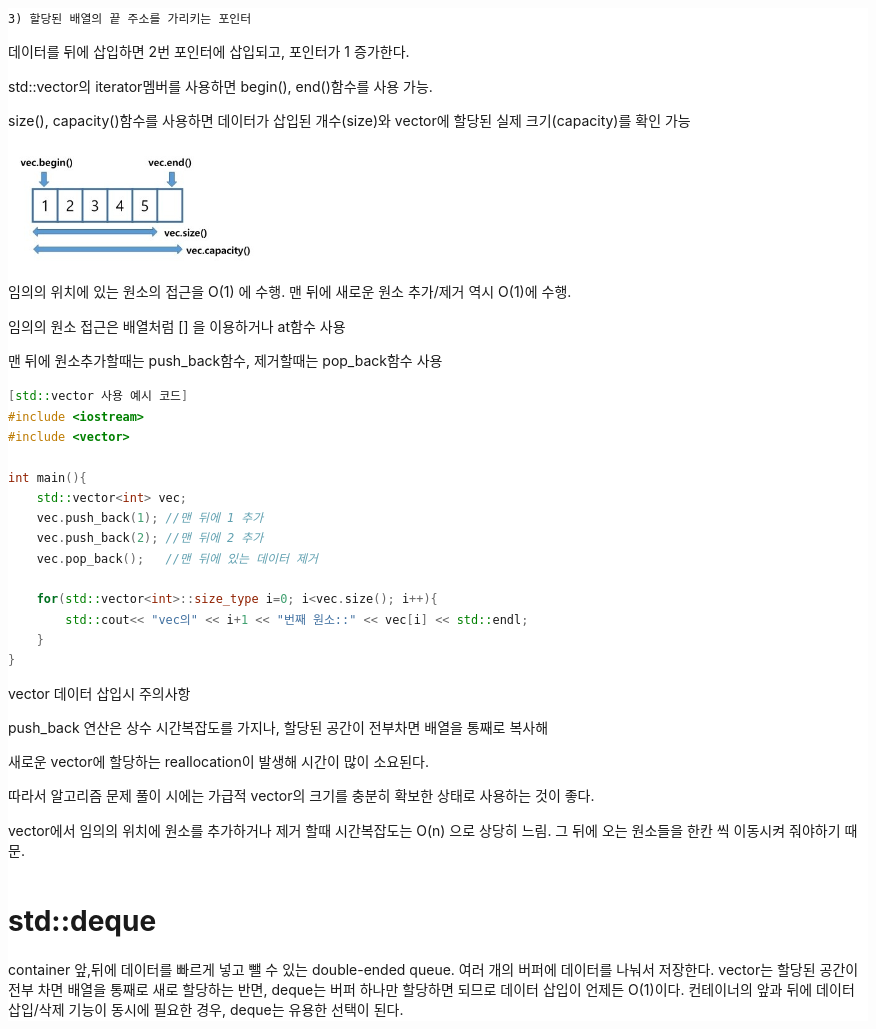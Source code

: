  	3) 할당된 배열의 끝 주소를 가리키는 포인터

데이터를 뒤에 삽입하면 2번 포인터에 삽입되고, 포인터가 1 증가한다.

std::vector의 iterator멤버를 사용하면 begin(), end()함수를 사용 가능.

size(), capacity()함수를 사용하면 데이터가 삽입된 개수(size)와 vector에 할당된 실제 크기(capacity)를 확인 가능

![image-20240914195505556](/assets/images/2024-09-14-STL/image-20240914195505556.png)

임의의 위치에 있는 원소의 접근을 O(1) 에 수행. 맨 뒤에 새로운 원소 추가/제거 역시 O(1)에 수행.

임의의 원소 접근은 배열처럼 [] 을 이용하거나 at함수 사용

맨 뒤에 원소추가할때는 push_back함수, 제거할때는 pop_back함수 사용

```c++
[std::vector 사용 예시 코드]
#include <iostream>
#include <vector>

int main(){
	std::vector<int> vec;
	vec.push_back(1); //맨 뒤에 1 추가
	vec.push_back(2); //맨 뒤에 2 추가
	vec.pop_back();   //맨 뒤에 있는 데이터 제거
	
	for(std::vector<int>::size_type i=0; i<vec.size(); i++){
		std::cout<< "vec의" << i+1 << "번째 원소::" << vec[i] << std::endl;
	}
}
```

vector 데이터 삽입시 주의사항

push_back 연산은 상수 시간복잡도를 가지나, 할당된 공간이 전부차면 배열을 통째로 복사해

새로운 vector에 할당하는 reallocation이 발생해 시간이 많이 소요된다.

따라서 알고리즘 문제 풀이 시에는 가급적 vector의 크기를 충분히 확보한 상태로 사용하는 것이 좋다.

vector에서 임의의 위치에 원소를 추가하거나 제거 할때 시간복잡도는 O(n) 으로 상당히 느림. 그 뒤에 오는 원소들을 한칸 씩 이동시켜 줘야하기 때문.



# std::deque

container 앞,뒤에 데이터를 빠르게 넣고 뺄 수 있는 double-ended queue. 여러 개의 버퍼에 데이터를 나눠서 저장한다. vector는 할당된 공간이 전부 차면 배열을 통째로 새로 할당하는 반면, deque는 버퍼 하나만 할당하면 되므로 데이터 삽입이 언제든 O(1)이다.
컨테이너의 앞과 뒤에 데이터 삽입/삭제 기능이 동시에 필요한 경우, deque는 유용한 선택이 된다.
